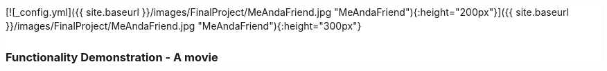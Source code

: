 [![_config.yml]({{ site.baseurl }}/images/FinalProject/MeAndaFriend.jpg "MeAndaFriend"){:height="200px"}]({{ site.baseurl }}/images/FinalProject/MeAndaFriend.jpg "MeAndaFriend"){:height="300px"}

### Functionality Demonstration - A movie

<iframe width="560" height="315" src="https://www.youtube.com/embed/nmVjM6kIO0U" frameborder="0" allowfullscreen></iframe>
